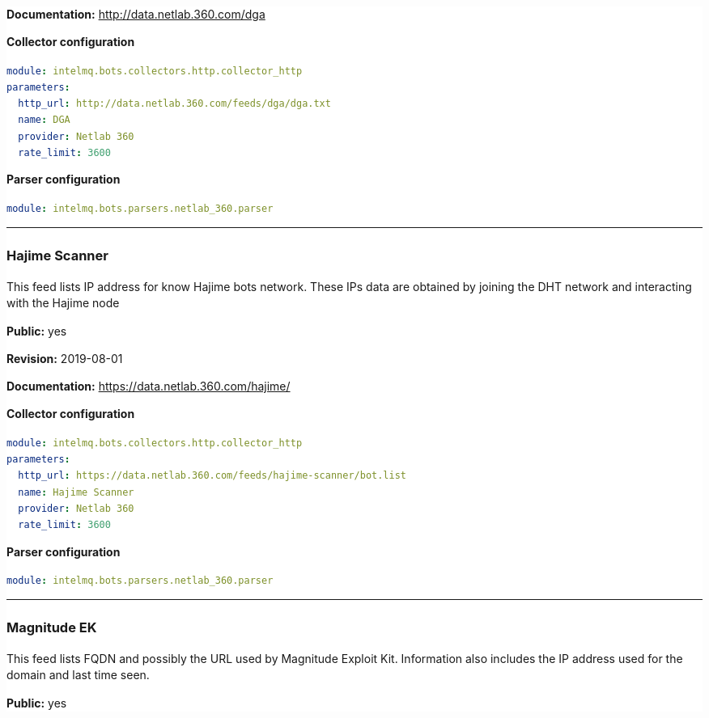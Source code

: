 **Documentation:** <http://data.netlab.360.com/dga>


**Collector configuration**

```yaml
module: intelmq.bots.collectors.http.collector_http
parameters:
  http_url: http://data.netlab.360.com/feeds/dga/dga.txt
  name: DGA
  provider: Netlab 360
  rate_limit: 3600
```

**Parser configuration**

```yaml
module: intelmq.bots.parsers.netlab_360.parser
```

---


### Hajime Scanner

This feed lists IP address for know Hajime bots network. These IPs data are obtained by joining the DHT network and interacting with the Hajime node

**Public:** yes

**Revision:** 2019-08-01

**Documentation:** <https://data.netlab.360.com/hajime/>


**Collector configuration**

```yaml
module: intelmq.bots.collectors.http.collector_http
parameters:
  http_url: https://data.netlab.360.com/feeds/hajime-scanner/bot.list
  name: Hajime Scanner
  provider: Netlab 360
  rate_limit: 3600
```

**Parser configuration**

```yaml
module: intelmq.bots.parsers.netlab_360.parser
```

---


### Magnitude EK

This feed lists FQDN and possibly the URL used by Magnitude Exploit Kit. Information also includes the IP address used for the domain and last time seen.

**Public:** yes
